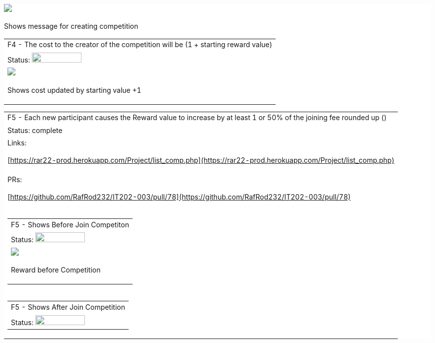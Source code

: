 <tr><td>
<img width="768px" src="https://user-images.githubusercontent.com/89927101/145700504-2dc6b76b-b945-4079-be29-8e978ab138d4.png">
<p>Shows message for creating competition</p>
</td></tr>

</td>
</tr>
</table>
</td>
</tr>
<tr><td>
<table>
<tr><td>F4 - The cost to the creator of the competition will be (1 + starting reward value)</td></tr>
<tr><td>Status: 
<img width="100" height="20" src="https://via.placeholder.com/400x120/009955/fff?text=completed"></td></tr>

<tr><td>
<img width="768px" src="https://user-images.githubusercontent.com/89927101/145700471-4971a098-4932-4439-a7f2-355dfd58c8a0.png">
<p>Shows cost updated by starting value +1</p>
</td></tr>

</td>
</tr>
</table>
</td>
</tr>
<table>
<tr><td>F5 - Each new participant causes the Reward value to increase by at least 1 or 50% of the joining fee rounded up ()</td></tr>
<tr><td>Status: complete</td></tr>
<tr><td>Links:<p>

 [https://rar22-prod.herokuapp.com/Project/list_comp.php](https://rar22-prod.herokuapp.com/Project/list_comp.php)</p></td></tr>
<tr><td>PRs:<p>

 [https://github.com/RafRod232/IT202-003/pull/78](https://github.com/RafRod232/IT202-003/pull/78)</p></td></tr>
<tr><td>
<table>
<tr><td>F5 - Shows Before Join Competiton</td></tr>
<tr><td>Status: 
<img width="100" height="20" src="https://via.placeholder.com/400x120/009955/fff?text=completed"></td></tr>

<tr><td>
<img width="768px" src="https://user-images.githubusercontent.com/89927101/145700556-08fe3437-3a7c-4bd1-b87b-d3369742f084.png">
<p>Reward before Competition</p>
</td></tr>

</td>
</tr>
</table>
</td>
</tr>
<tr><td>
<table>
<tr><td>F5 - Shows After Join Competition</td></tr>
<tr><td>Status: 
<img width="100" height="20" src="https://via.placeholder.com/400x120/009955/fff?text=completed"></td></tr>

